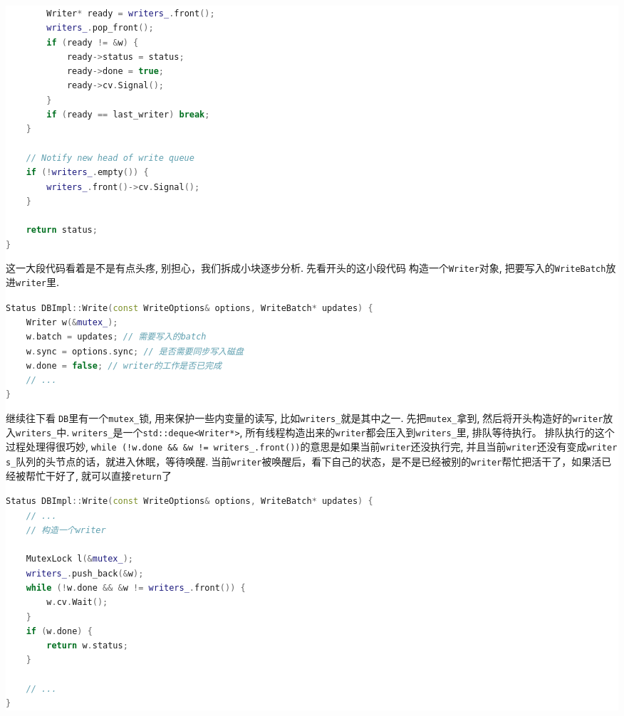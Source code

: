 ```c++
        Writer* ready = writers_.front();
        writers_.pop_front();
        if (ready != &w) {
            ready->status = status;
            ready->done = true;
            ready->cv.Signal();
        }
        if (ready == last_writer) break;
    }

    // Notify new head of write queue
    if (!writers_.empty()) {
        writers_.front()->cv.Signal();
    }

    return status;
}
```

这一大段代码看着是不是有点头疼, 别担心，我们拆成小块逐步分析.
先看开头的这小段代码
构造一个`Writer`对象, 把要写入的`WriteBatch`放进`writer`里.

```c++
Status DBImpl::Write(const WriteOptions& options, WriteBatch* updates) {
    Writer w(&mutex_);
    w.batch = updates; // 需要写入的batch
    w.sync = options.sync; // 是否需要同步写入磁盘
    w.done = false; // writer的工作是否已完成
    // ...
}
```

继续往下看
`DB`里有一个`mutex_`锁, 用来保护一些内变量的读写, 比如`writers_`就是其中之一.
先把`mutex_`拿到, 然后将开头构造好的`writer`放入`writers_`中.
`writers_`是一个`std::deque<Writer*>`, 所有线程构造出来的`writer`都会压入到`writers_`里, 排队等待执行。
排队执行的这个过程处理得很巧妙, `while (!w.done && &w != writers_.front())`的意思是如果当前`writer`还没执行完, 并且当前`writer`还没有变成`writers_`队列的头节点的话，就进入休眠，等待唤醒.
当前`writer`被唤醒后，看下自己的状态，是不是已经被别的`writer`帮忙把活干了，如果活已经被帮忙干好了, 就可以直接`return`了

```c++
Status DBImpl::Write(const WriteOptions& options, WriteBatch* updates) {
    // ...
    // 构造一个writer

    MutexLock l(&mutex_);
    writers_.push_back(&w);
    while (!w.done && &w != writers_.front()) {
        w.cv.Wait();
    }
    if (w.done) {
        return w.status;
    }

    // ...
}
```
